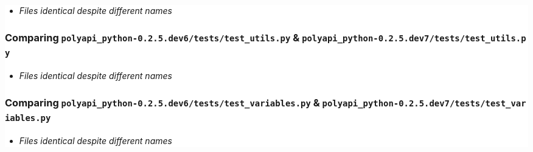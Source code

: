  * *Files identical despite different names*

### Comparing `polyapi_python-0.2.5.dev6/tests/test_utils.py` & `polyapi_python-0.2.5.dev7/tests/test_utils.py`

 * *Files identical despite different names*

### Comparing `polyapi_python-0.2.5.dev6/tests/test_variables.py` & `polyapi_python-0.2.5.dev7/tests/test_variables.py`

 * *Files identical despite different names*

